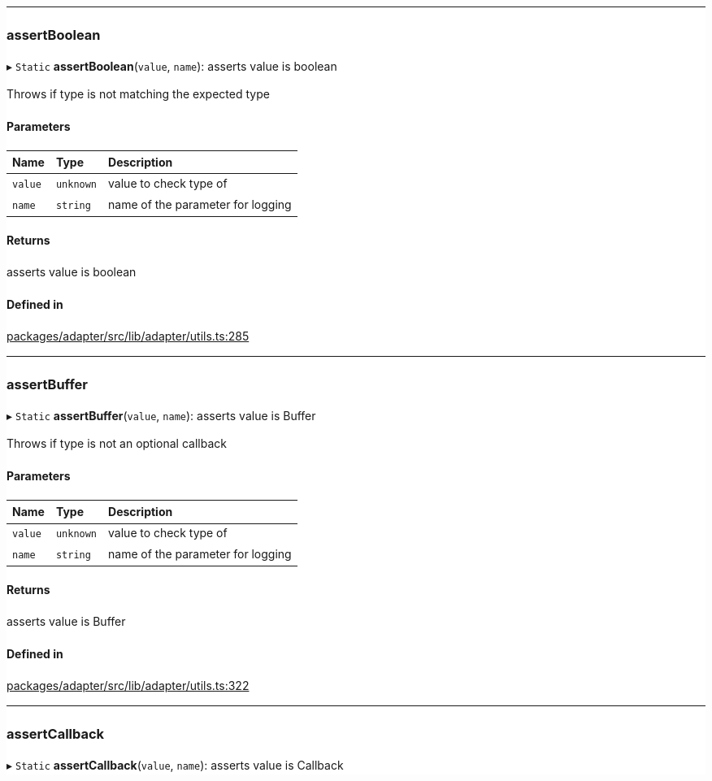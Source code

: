 ___

### assertBoolean

▸ `Static` **assertBoolean**(`value`, `name`): asserts value is boolean

Throws if type is not matching the expected type

#### Parameters

| Name | Type | Description |
| :------ | :------ | :------ |
| `value` | `unknown` | value to check type of |
| `name` | `string` | name of the parameter for logging |

#### Returns

asserts value is boolean

#### Defined in

[packages/adapter/src/lib/adapter/utils.ts:285](https://github.com/ioBroker/ioBroker.js-controller/blob/33a5e85a/packages/adapter/src/lib/adapter/utils.ts#L285)

___

### assertBuffer

▸ `Static` **assertBuffer**(`value`, `name`): asserts value is Buffer

Throws if type is not an optional callback

#### Parameters

| Name | Type | Description |
| :------ | :------ | :------ |
| `value` | `unknown` | value to check type of |
| `name` | `string` | name of the parameter for logging |

#### Returns

asserts value is Buffer

#### Defined in

[packages/adapter/src/lib/adapter/utils.ts:322](https://github.com/ioBroker/ioBroker.js-controller/blob/33a5e85a/packages/adapter/src/lib/adapter/utils.ts#L322)

___

### assertCallback

▸ `Static` **assertCallback**(`value`, `name`): asserts value is Callback
